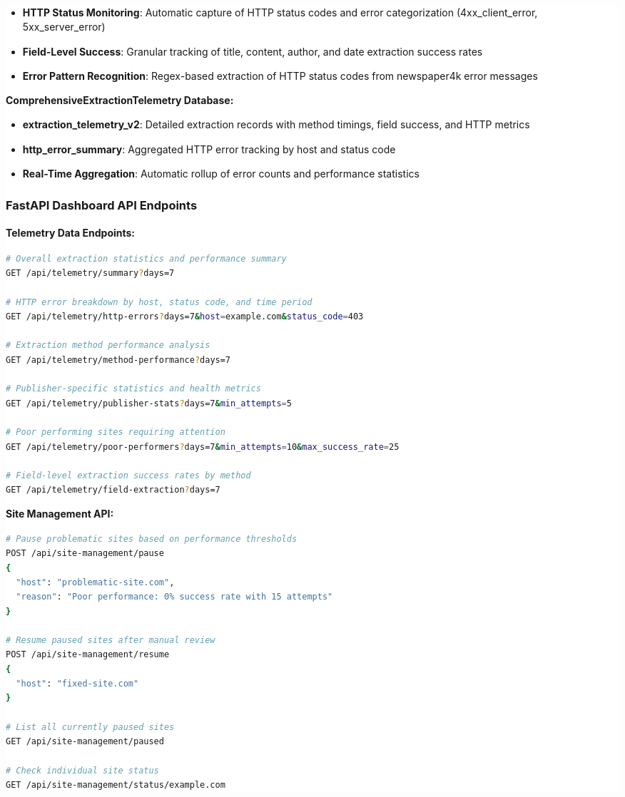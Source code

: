- **HTTP Status Monitoring**: Automatic capture of HTTP status codes and error categorization (4xx_client_error, 5xx_server_error)

- **Field-Level Success**: Granular tracking of title, content, author, and date extraction success rates

- **Error Pattern Recognition**: Regex-based extraction of HTTP status codes from newspaper4k error messages

**ComprehensiveExtractionTelemetry Database:**

- **extraction_telemetry_v2**: Detailed extraction records with method timings, field success, and HTTP metrics

- **http_error_summary**: Aggregated HTTP error tracking by host and status code

- **Real-Time Aggregation**: Automatic rollup of error counts and performance statistics

### FastAPI Dashboard API Endpoints

**Telemetry Data Endpoints:**

```bash
# Overall extraction statistics and performance summary
GET /api/telemetry/summary?days=7

# HTTP error breakdown by host, status code, and time period
GET /api/telemetry/http-errors?days=7&host=example.com&status_code=403

# Extraction method performance analysis
GET /api/telemetry/method-performance?days=7

# Publisher-specific statistics and health metrics
GET /api/telemetry/publisher-stats?days=7&min_attempts=5

# Poor performing sites requiring attention
GET /api/telemetry/poor-performers?days=7&min_attempts=10&max_success_rate=25

# Field-level extraction success rates by method
GET /api/telemetry/field-extraction?days=7
```

**Site Management API:**

```bash
# Pause problematic sites based on performance thresholds
POST /api/site-management/pause
{
  "host": "problematic-site.com",
  "reason": "Poor performance: 0% success rate with 15 attempts"
}

# Resume paused sites after manual review
POST /api/site-management/resume
{
  "host": "fixed-site.com"
}

# List all currently paused sites
GET /api/site-management/paused

# Check individual site status
GET /api/site-management/status/example.com
```
